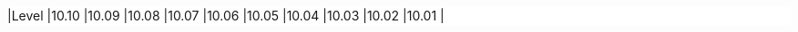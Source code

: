 |Level             |10.10                                                                                                                                                                                                                                                                                                                                      |10.09                                                                                                                                                                                                                                                                                                                                      |10.08                                                                                                                                                                                                                                                                                                                                      |10.07                                                                                                                                                                                                                                                                                                                                      |10.06                                                                                                                                                                                                                                                                                                                                      |10.05                                                                                                                                                                                                                                                                                                                                      |10.04                                                                                                                                                                                                                                                                                                                                      |10.03                                                                                                                                                                                                                                                                                                                                      |10.02                                                                                                                                                                                                                                                                                                                                      |10.01                                                                                                                                                                                                                                                                                                                                      |